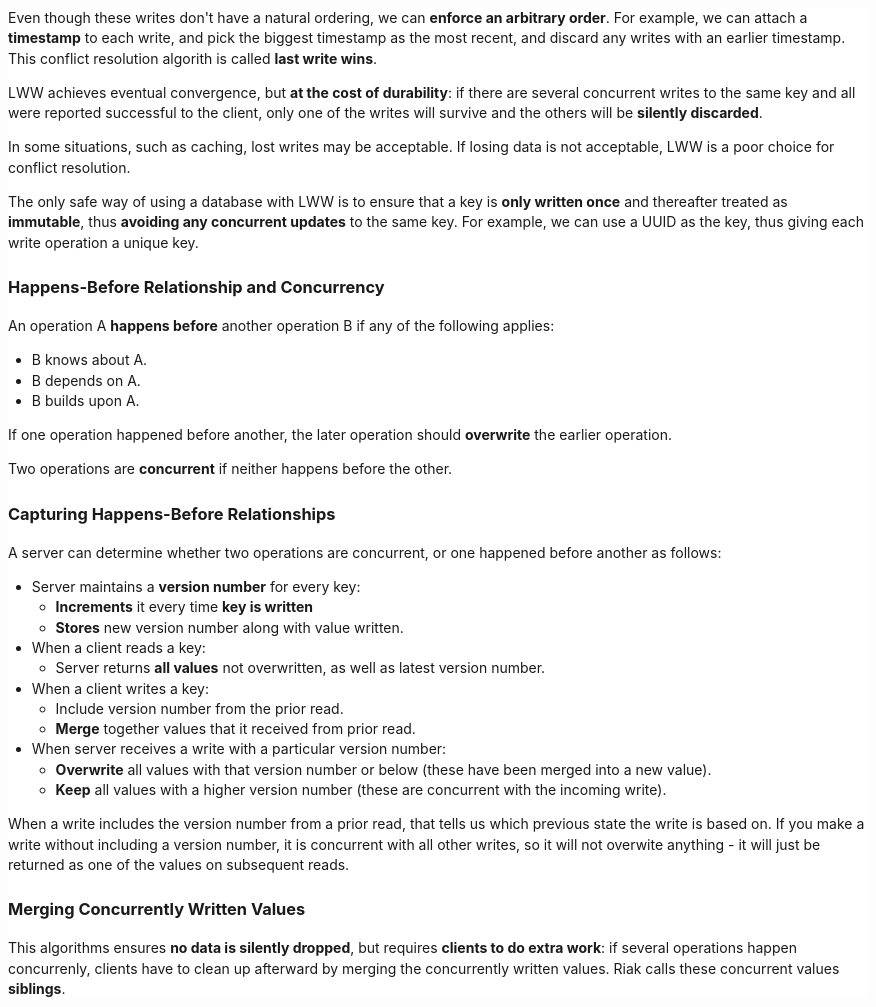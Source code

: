 Even though these writes don't have a natural ordering, we can **enforce an arbitrary order**. For example, we can attach a **timestamp** to each write, and pick the biggest timestamp as the most recent, and discard any writes with an earlier timestamp. This conflict resolution algorith is called **last write wins**.

LWW achieves eventual convergence, but **at the cost of durability**: if there are several concurrent writes to the same key and all were reported successful to the client, only one of the writes will survive and the others will be **silently discarded**.

In some situations, such as caching, lost writes may be acceptable. If losing data is not acceptable, LWW is a poor choice for conflict resolution.

The only safe way of using a database with LWW is to ensure that a key is **only written once** and thereafter treated as **immutable**, thus **avoiding any concurrent updates** to the same key. For example, we can use a UUID as the key, thus giving each write operation a unique key.

### Happens-Before Relationship and Concurrency
An operation A **happens before** another operation B if any of the following applies:
- B knows about A.
- B depends on A.
- B builds upon A.

If one operation happened before another, the later operation should **overwrite** the earlier operation.

Two operations are **concurrent** if neither happens before the other.

### Capturing Happens-Before Relationships
A server can determine whether two operations are concurrent, or one happened before another as follows:
- Server maintains a **version number** for every key:
    - **Increments** it every time **key is written**
    - **Stores** new version number along with value written.
- When a client reads a key:
    - Server returns **all values** not overwritten, as well as latest version number.
- When a client writes a key:
    - Include version number from the prior read. 
    - **Merge** together values that it received from prior read.
- When server receives a write with a particular version number:
    - **Overwrite** all values with that version number or below (these have been merged into a new value).
    - **Keep** all values with a higher version number (these are concurrent with the incoming write).

When a write includes the version number from a prior read, that tells us which previous state the write is based on. If you make a write without including a version number, it is concurrent with all other writes, so it will not overwite anything - it will just be returned as one of the values on subsequent reads.

### Merging Concurrently Written Values
This algorithms ensures **no data is silently dropped**, but requires **clients to do extra work**: if several operations happen concurrenly, clients have to clean up afterward by merging the concurrently written values. Riak calls these concurrent values **siblings**.
